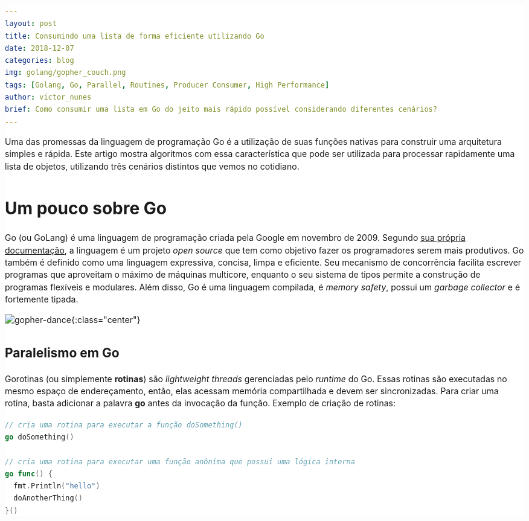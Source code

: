 ```yaml
---
layout: post
title: Consumindo uma lista de forma eficiente utilizando Go
date: 2018-12-07
categories: blog
img: golang/gopher_couch.png
tags: [Golang, Go, Parallel, Routines, Producer Consumer, High Performance]
author: victor_nunes
brief: Como consumir uma lista em Go do jeito mais rápido possível considerando diferentes cenários?
---
```

<style>
  .center {
    display: block;
    margin: 0 auto;
}
</style>

Uma das promessas da linguagem de programação Go é a utilização de suas funções nativas para construir uma arquitetura simples e rápida. Este artigo mostra algoritmos com essa característica que pode ser utilizada para processar rapidamente uma lista de objetos, utilizando três cenários distintos que vemos no cotidiano.

# Um pouco sobre Go

Go (ou GoLang) é uma linguagem de programação criada pela Google em novembro de 2009. Segundo [sua própria documentação](https://golang.org/doc/), a linguagem é um projeto _open source_ que tem como objetivo fazer os programadores serem mais produtivos. Go também é definido como uma linguagem expressiva, concisa, limpa e eficiente. Seu mecanismo de concorrência facilita escrever programas que aproveitam o máximo de máquinas multicore, enquanto o seu sistema de tipos permite a construção de programas flexíveis e modulares. Além disso, Go é uma linguagem compilada, é _memory safety_, possui um _garbage collector_ e é fortemente tipada.

![gopher-dance]({{site.baseurl}}/assets/img/posts/golang/dance.gif){:class="center"}

## Paralelismo em Go

Gorotinas (ou simplemente **rotinas**) são _lightweight threads_ gerenciadas pelo _runtime_ do Go. Essas rotinas são executadas no mesmo espaço de endereçamento, então, elas acessam memória compartilhada e devem ser sincronizadas. Para criar uma rotina, basta adicionar a palavra **go** antes da invocação da função. Exemplo de criação de rotinas:

```go
// cria uma rotina para executar a função doSomething()
go doSomething() 

// cria uma rotina para executar uma função anônima que possui uma lógica interna
go func() { 
  fmt.Println("hello")
  doAnotherThing()
}()
```
